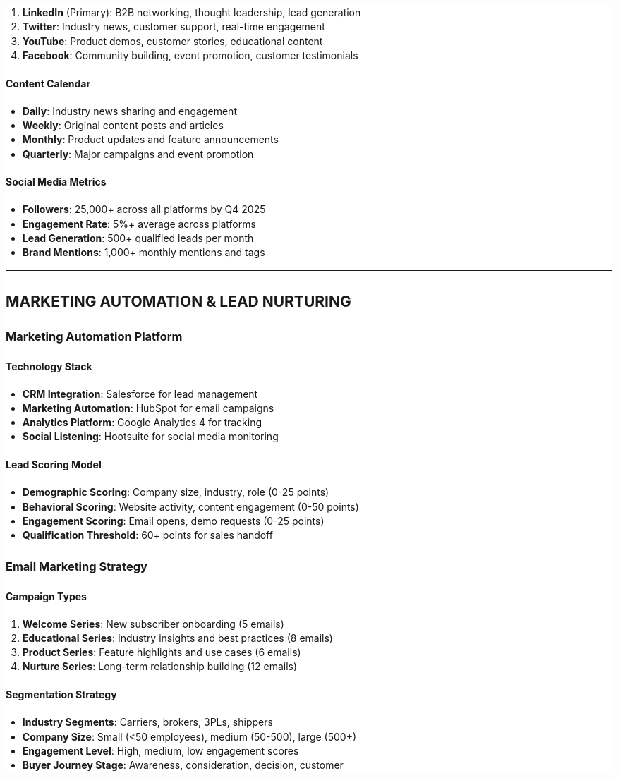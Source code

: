 1. **LinkedIn** (Primary): B2B networking, thought leadership, lead generation
2. **Twitter**: Industry news, customer support, real-time engagement
3. **YouTube**: Product demos, customer stories, educational content
4. **Facebook**: Community building, event promotion, customer testimonials

#### **Content Calendar**

- **Daily**: Industry news sharing and engagement
- **Weekly**: Original content posts and articles
- **Monthly**: Product updates and feature announcements
- **Quarterly**: Major campaigns and event promotion

#### **Social Media Metrics**

- **Followers**: 25,000+ across all platforms by Q4 2025
- **Engagement Rate**: 5%+ average across platforms
- **Lead Generation**: 500+ qualified leads per month
- **Brand Mentions**: 1,000+ monthly mentions and tags

---

## **MARKETING AUTOMATION & LEAD NURTURING**

### **Marketing Automation Platform**

#### **Technology Stack**

- **CRM Integration**: Salesforce for lead management
- **Marketing Automation**: HubSpot for email campaigns
- **Analytics Platform**: Google Analytics 4 for tracking
- **Social Listening**: Hootsuite for social media monitoring

#### **Lead Scoring Model**

- **Demographic Scoring**: Company size, industry, role (0-25 points)
- **Behavioral Scoring**: Website activity, content engagement (0-50 points)
- **Engagement Scoring**: Email opens, demo requests (0-25 points)
- **Qualification Threshold**: 60+ points for sales handoff

### **Email Marketing Strategy**

#### **Campaign Types**

1. **Welcome Series**: New subscriber onboarding (5 emails)
2. **Educational Series**: Industry insights and best practices (8 emails)
3. **Product Series**: Feature highlights and use cases (6 emails)
4. **Nurture Series**: Long-term relationship building (12 emails)

#### **Segmentation Strategy**

- **Industry Segments**: Carriers, brokers, 3PLs, shippers
- **Company Size**: Small (<50 employees), medium (50-500), large (500+)
- **Engagement Level**: High, medium, low engagement scores
- **Buyer Journey Stage**: Awareness, consideration, decision, customer
